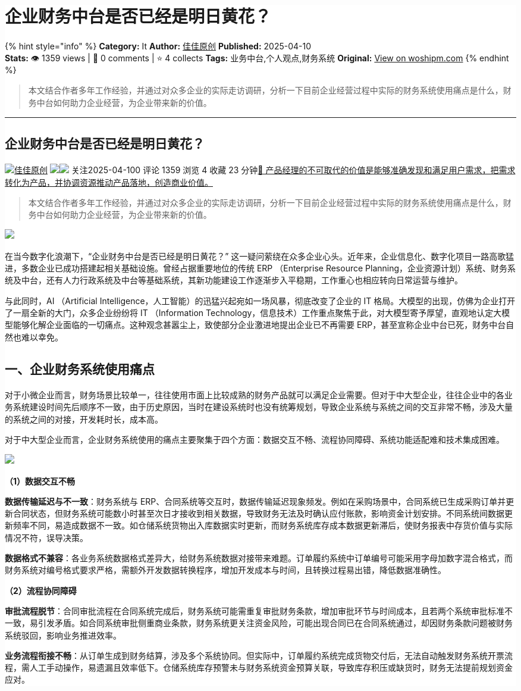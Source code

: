 # 企业财务中台是否已经是明日黄花？
{% hint style="info" %}
**Category:** It
**Author:** [佳佳原创](https://www.woshipm.com/u/871971)
**Published:** 2025-04-10  
**Stats:** 👁️ 1359 views | 💬 0 comments | ⭐ 4 collects
**Tags:** 业务中台,个人观点,财务系统
**Original:** [View on woshipm.com](https://www.woshipm.com/it/6202024.html)
{% endhint %}
> 本文结合作者多年工作经验，并通过对众多企业的实际走访调研，分析一下目前企业经营过程中实际的财务系统使用痛点是什么，财务中台如何助力企业经营，为企业带来新的价值。

---

## 企业财务中台是否已经是明日黄花？

[![](https://image.woshipm.com/wp-files/2019/10/J1uoNRu68MclzQ0PVRs0.jpg!/both/72x72)](https://www.woshipm.com/u/871971)[佳佳原创](https://www.woshipm.com/u/871971) ![](https://static.woshipm.com/tag/1121_1@2x.png)![](https://static.woshipm.com/tag/2103_1@2x.png) 关注2025-04-100 评论 1359 浏览 4 收藏 23 分钟[🔗 产品经理的不可取代的价值是能够准确发现和满足用户需求，把需求转化为产品，并协调资源推动产品落地，创造商业价值。](https://ke.qidianla.com/courses/90pm)

> 本文结合作者多年工作经验，并通过对众多企业的实际走访调研，分析一下目前企业经营过程中实际的财务系统使用痛点是什么，财务中台如何助力企业经营，为企业带来新的价值。

![](https://image.woshipm.com/2023/04/14/76d86fe2-da9e-11ed-9b82-00163e0b5ff3.png)

在当今数字化浪潮下，“企业财务中台是否已经是明日黄花？” 这一疑问萦绕在众多企业心头。近年来，企业信息化、数字化项目一路高歌猛进，多数企业已成功搭建起相关基础设施。曾经占据重要地位的传统 ERP （Enterprise Resource Planning，企业资源计划）系统、财务系统及中台，还有人力行政系统及中台等基础系统，其新功能建设工作逐渐步入平稳期，工作重心也相应转向日常运营与维护。

与此同时，AI （Artificial Intelligence，人工智能）的迅猛兴起宛如一场风暴，彻底改变了企业的 IT 格局。大模型的出现，仿佛为企业打开了一扇全新的大门，众多企业纷纷将 IT （Information Technology，信息技术）工作重点聚焦于此，对大模型寄予厚望，直观地认定大模型能够化解企业面临的一切痛点。这种观念甚嚣尘上，致使部分企业激进地提出企业已不再需要 ERP，甚至宣称企业中台已死，财务中台自然也难以幸免。

## 一、企业财务系统使用痛点

对于小微企业而言，财务场景比较单一，往往使用市面上比较成熟的财务产品就可以满足企业需要。但对于中大型企业，往往企业中的各业务系统建设时间先后顺序不一致，由于历史原因，当时在建设系统时也没有统筹规划，导致企业系统与系统之间的交互非常不畅，涉及大量的系统之间的对接，开发耗时长，成本高。

对于中大型企业而言，企业财务系统使用的痛点主要聚集于四个方面：数据交互不畅、流程协同障碍、系统功能适配难和技术集成困难。

![](https://image.woshipm.com/2025/04/09/f1cf59ba-155a-11f0-b4f1-00163e09d72f.png)

**（1）数据交互不畅**

**数据传输延迟与不一致**：财务系统与 ERP、合同系统等交互时，数据传输延迟现象频发。例如在采购场景中，合同系统已生成采购订单并更新合同状态，但财务系统可能数小时甚至次日才接收到相关数据，导致财务无法及时确认应付账款，影响资金计划安排。不同系统间数据更新频率不同，易造成数据不一致。如仓储系统货物出入库数据实时更新，而财务系统库存成本数据更新滞后，使财务报表中存货价值与实际情况不符，误导决策。

**数据格式不兼容**：各业务系统数据格式差异大，给财务系统数据对接带来难题。订单履约系统中订单编号可能采用字母加数字混合格式，而财务系统对编号格式要求严格，需额外开发数据转换程序，增加开发成本与时间，且转换过程易出错，降低数据准确性。

**（2）流程协同障碍**

**审批流程脱节**：合同审批流程在合同系统完成后，财务系统可能需重复审批财务条款，增加审批环节与时间成本，且若两个系统审批标准不一致，易引发矛盾。如合同系统审批侧重商业条款，财务系统更关注资金风险，可能出现合同已在合同系统通过，却因财务条款问题被财务系统驳回，影响业务推进效率。

**业务流程衔接不畅**：从订单生成到财务结算，涉及多个系统协同。但实际中，订单履约系统完成货物交付后，无法自动触发财务系统开票流程，需人工手动操作，易遗漏且效率低下。仓储系统库存预警未与财务系统资金预算关联，导致库存积压或缺货时，财务无法提前规划资金应对。
